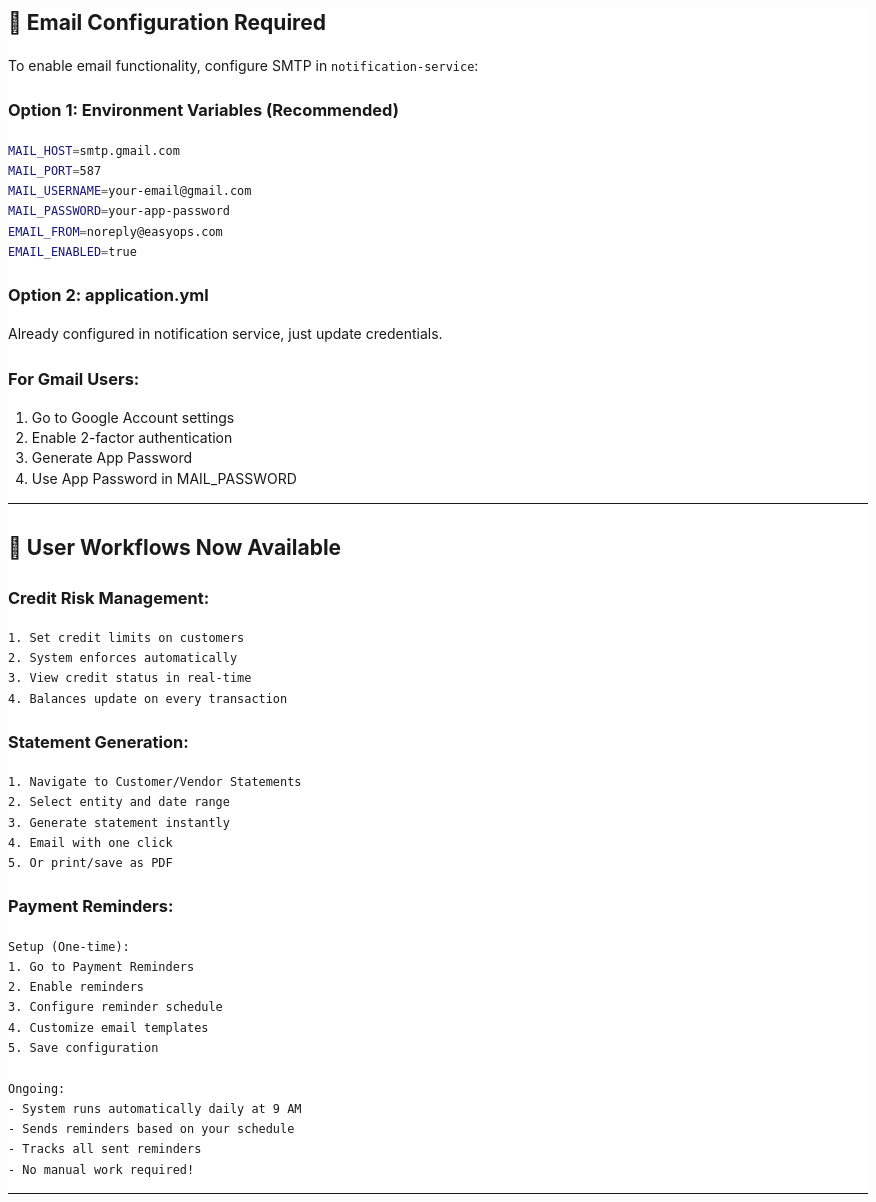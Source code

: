 
## 📧 **Email Configuration Required**

To enable email functionality, configure SMTP in `notification-service`:

### **Option 1: Environment Variables** (Recommended)
```bash
MAIL_HOST=smtp.gmail.com
MAIL_PORT=587
MAIL_USERNAME=your-email@gmail.com
MAIL_PASSWORD=your-app-password
EMAIL_FROM=noreply@easyops.com
EMAIL_ENABLED=true
```

### **Option 2: application.yml**
Already configured in notification service, just update credentials.

### **For Gmail Users**:
1. Go to Google Account settings
2. Enable 2-factor authentication
3. Generate App Password
4. Use App Password in MAIL_PASSWORD

---

## 🎯 **User Workflows Now Available**

### **Credit Risk Management**:
```
1. Set credit limits on customers
2. System enforces automatically
3. View credit status in real-time
4. Balances update on every transaction
```

### **Statement Generation**:
```
1. Navigate to Customer/Vendor Statements
2. Select entity and date range
3. Generate statement instantly
4. Email with one click
5. Or print/save as PDF
```

### **Payment Reminders**:
```
Setup (One-time):
1. Go to Payment Reminders
2. Enable reminders
3. Configure reminder schedule
4. Customize email templates
5. Save configuration

Ongoing:
- System runs automatically daily at 9 AM
- Sends reminders based on your schedule
- Tracks all sent reminders
- No manual work required!
```

---